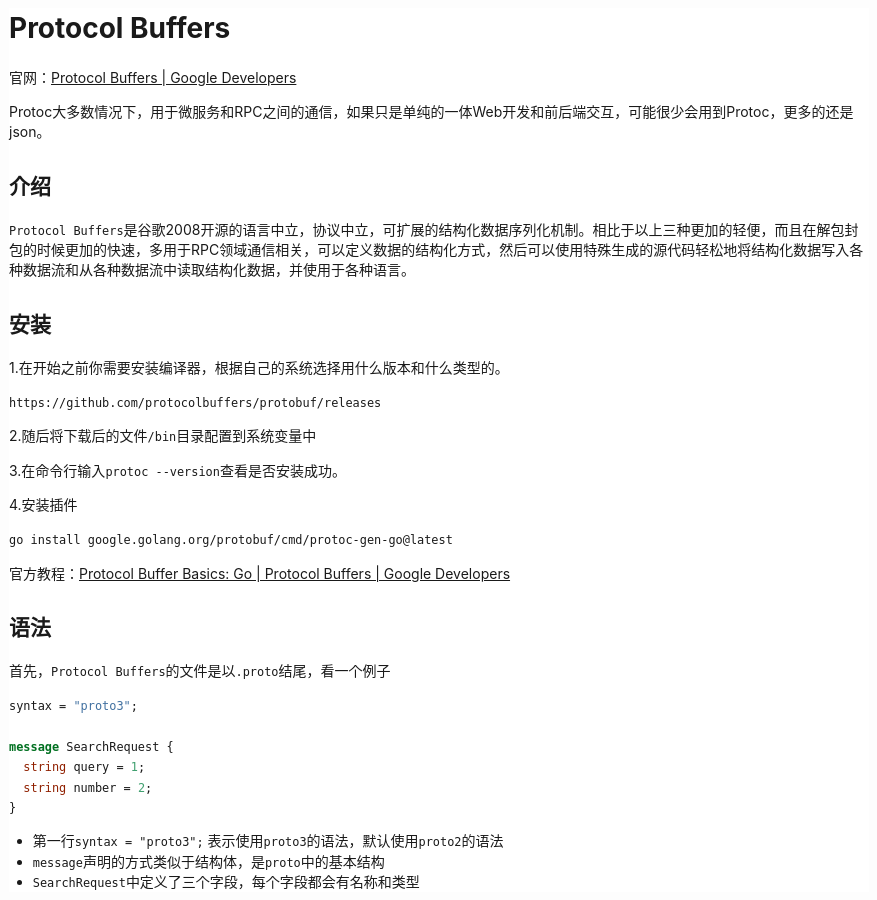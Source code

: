 # Protocol Buffers

官网：[Protocol Buffers  | Google Developers](https://developers.google.com/protocol-buffers/)



Protoc大多数情况下，用于微服务和RPC之间的通信，如果只是单纯的一体Web开发和前后端交互，可能很少会用到Protoc，更多的还是json。



## 介绍

`Protocol Buffers`是谷歌2008开源的语言中立，协议中立，可扩展的结构化数据序列化机制。相比于以上三种更加的轻便，而且在解包封包的时候更加的快速，多用于RPC领域通信相关，可以定义数据的结构化方式，然后可以使用特殊生成的源代码轻松地将结构化数据写入各种数据流和从各种数据流中读取结构化数据，并使用于各种语言。



## 安装

1.在开始之前你需要安装编译器，根据自己的系统选择用什么版本和什么类型的。

```
https://github.com/protocolbuffers/protobuf/releases
```

2.随后将下载后的文件`/bin`目录配置到系统变量中

3.在命令行输入`protoc --version`查看是否安装成功。

4.安装插件

```
go install google.golang.org/protobuf/cmd/protoc-gen-go@latest
```



官方教程：[Protocol Buffer Basics: Go  | Protocol Buffers  | Google Developers](https://developers.google.com/protocol-buffers/docs/gotutorial)



## 语法

首先，`Protocol Buffers`的文件是以`.proto`结尾，看一个例子

```protobuf
syntax = "proto3";

message SearchRequest {
  string query = 1;
  string number = 2;
}
```

- 第一行`syntax = "proto3";` 表示使用`proto3`的语法，默认使用`proto2`的语法
- `message`声明的方式类似于结构体，是`proto`中的基本结构
- `SearchRequest`中定义了三个字段，每个字段都会有名称和类型

